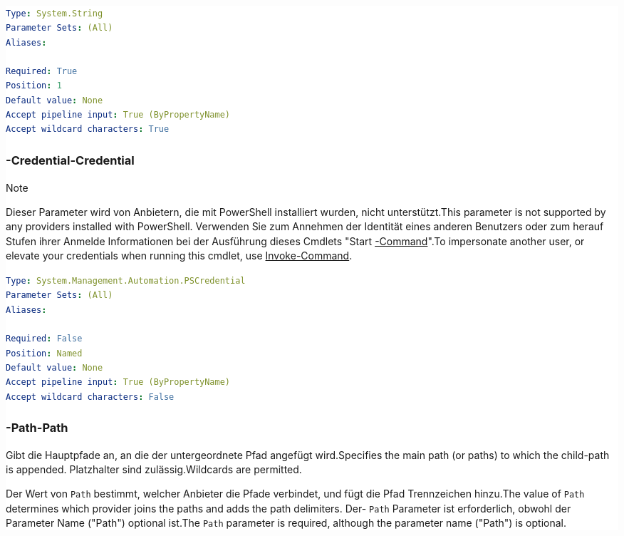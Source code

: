 ```yaml
Type: System.String
Parameter Sets: (All)
Aliases:

Required: True
Position: 1
Default value: None
Accept pipeline input: True (ByPropertyName)
Accept wildcard characters: True
```

### <span data-ttu-id="8c6fb-143">-Credential</span><span class="sxs-lookup"><span data-stu-id="8c6fb-143">-Credential</span></span>

> [!NOTE]
> <span data-ttu-id="8c6fb-144">Dieser Parameter wird von Anbietern, die mit PowerShell installiert wurden, nicht unterstützt.</span><span class="sxs-lookup"><span data-stu-id="8c6fb-144">This parameter is not supported by any providers installed with PowerShell.</span></span>
> <span data-ttu-id="8c6fb-145">Verwenden Sie zum Annehmen der Identität eines anderen Benutzers oder zum herauf Stufen ihrer Anmelde Informationen bei der Ausführung dieses Cmdlets "Start [-Command](../Microsoft.PowerShell.Core/Invoke-Command.md)".</span><span class="sxs-lookup"><span data-stu-id="8c6fb-145">To impersonate another user, or elevate your credentials when running this cmdlet, use [Invoke-Command](../Microsoft.PowerShell.Core/Invoke-Command.md).</span></span>

```yaml
Type: System.Management.Automation.PSCredential
Parameter Sets: (All)
Aliases:

Required: False
Position: Named
Default value: None
Accept pipeline input: True (ByPropertyName)
Accept wildcard characters: False
```

### <span data-ttu-id="8c6fb-146">-Path</span><span class="sxs-lookup"><span data-stu-id="8c6fb-146">-Path</span></span>

<span data-ttu-id="8c6fb-147">Gibt die Hauptpfade an, an die der untergeordnete Pfad angefügt wird.</span><span class="sxs-lookup"><span data-stu-id="8c6fb-147">Specifies the main path (or paths) to which the child-path is appended.</span></span>
<span data-ttu-id="8c6fb-148">Platzhalter sind zulässig.</span><span class="sxs-lookup"><span data-stu-id="8c6fb-148">Wildcards are permitted.</span></span>

<span data-ttu-id="8c6fb-149">Der Wert von `Path` bestimmt, welcher Anbieter die Pfade verbindet, und fügt die Pfad Trennzeichen hinzu.</span><span class="sxs-lookup"><span data-stu-id="8c6fb-149">The value of `Path` determines which provider joins the paths and adds the path delimiters.</span></span>
<span data-ttu-id="8c6fb-150">Der- `Path` Parameter ist erforderlich, obwohl der Parameter Name ("Path") optional ist.</span><span class="sxs-lookup"><span data-stu-id="8c6fb-150">The `Path` parameter is required, although the parameter name ("Path") is optional.</span></span>
